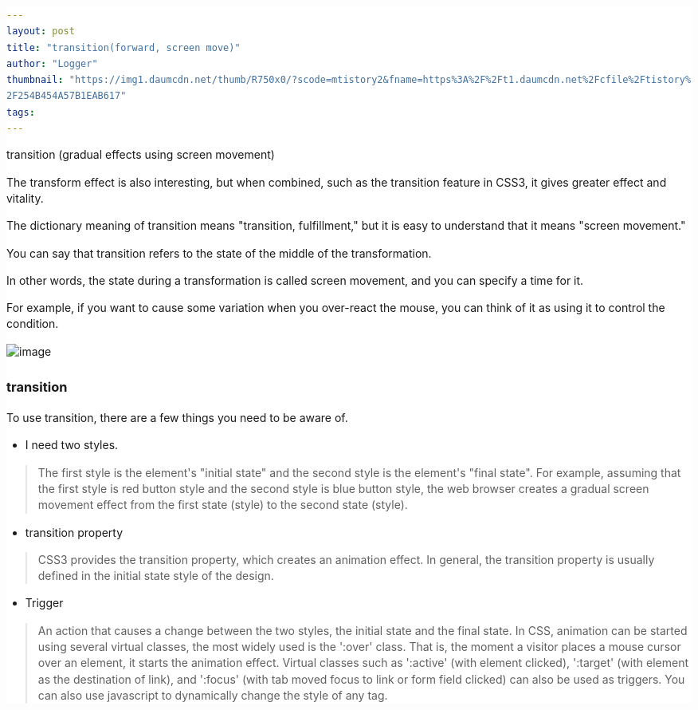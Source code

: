 ```yaml
---
layout: post
title: "transition(forward, screen move)"
author: "Logger"
thumbnail: "https://img1.daumcdn.net/thumb/R750x0/?scode=mtistory2&fname=https%3A%2F%2Ft1.daumcdn.net%2Fcfile%2Ftistory%2F254B454A57B1EAB617"
tags: 
---
```



transition (gradual effects using screen movement)

The transform effect is also interesting, but when combined, such as the transition feature in CSS3, it gives greater effect and vitality.

The dictionary meaning of transition means "transition, fulfillment," but it is easy to understand that it means "screen movement."

You can say that transition refers to the state of the middle of the transformation.

In other words, the state during a transformation is called screen movement, and you can specify a time for it.

For example, if you want to cause some variation when you over-react the mouse, you can think of it as using it to control the condition.

![image](https://t1.daumcdn.net/cfile/tistory/2476CC3357B3DCEB39)

### transition

To use transition, there are a few things you need to be aware of.

- I need two styles.

> The first style is the element's "initial state" and the second style is the element's "final state".
For example, assuming that the first style is red button style and the second style is blue button style, the web browser creates a gradual screen movement effect from the first state (style) to the second state (style).

- transition property

> CSS3 provides the transition property, which creates an animation effect.
In general, the transition property is usually defined in the initial state style of the design.

- Trigger

> An action that causes a change between the two styles, the initial state and the final state.
In CSS, animation can be started using several virtual classes, the most widely used is the ':over' class.
That is, the moment a visitor places a mouse cursor over an element, it starts the animation effect.
Virtual classes such as ':active' (with element clicked), ':target' (with element as the destination of link), and ':focus' (with tab moved focus to link or form field clicked) can also be used as triggers.
You can also use javascript to dynamically change the style of any tag.
